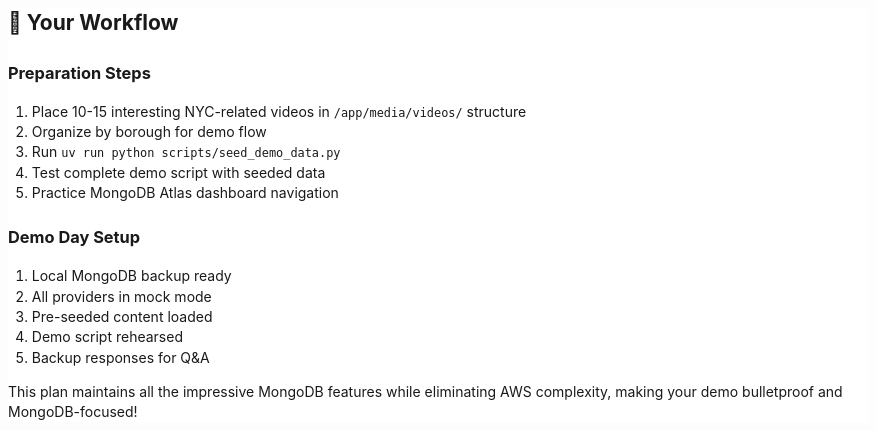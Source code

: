 
## 🔄 **Your Workflow**

### **Preparation Steps**
1. Place 10-15 interesting NYC-related videos in `/app/media/videos/` structure
2. Organize by borough for demo flow
3. Run `uv run python scripts/seed_demo_data.py`
4. Test complete demo script with seeded data
5. Practice MongoDB Atlas dashboard navigation

### **Demo Day Setup**
1. Local MongoDB backup ready
2. All providers in mock mode
3. Pre-seeded content loaded
4. Demo script rehearsed
5. Backup responses for Q&A

This plan maintains all the impressive MongoDB features while eliminating AWS complexity, making your demo bulletproof and MongoDB-focused!